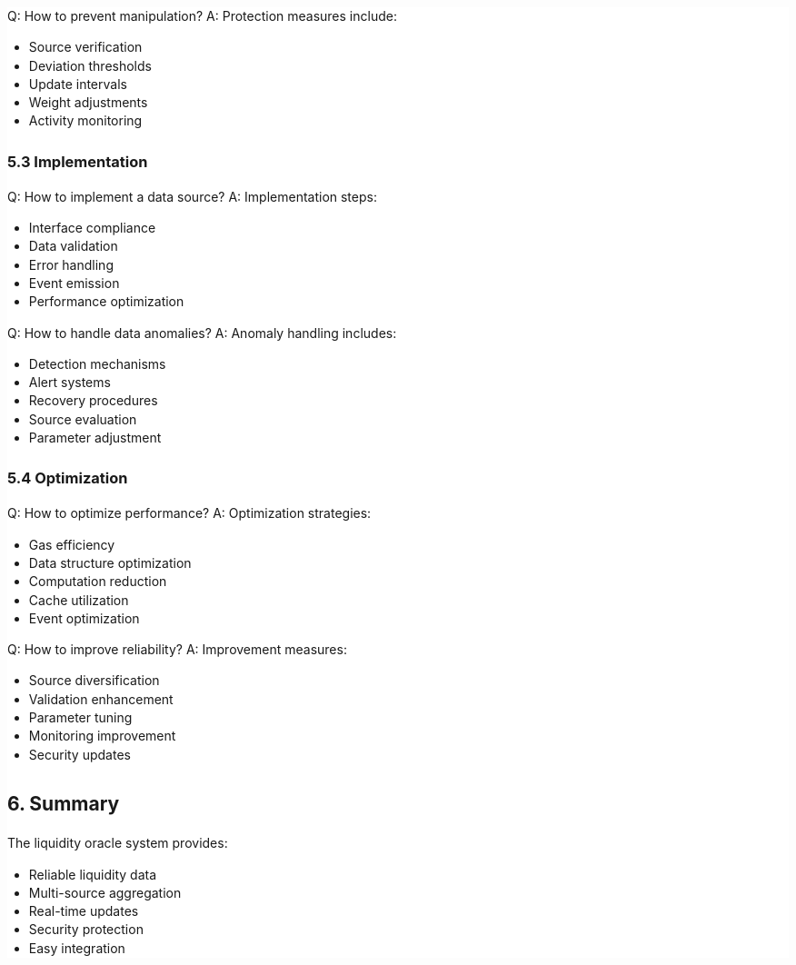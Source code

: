Q: How to prevent manipulation?
A: Protection measures include:
- Source verification
- Deviation thresholds
- Update intervals
- Weight adjustments
- Activity monitoring

### 5.3 Implementation

Q: How to implement a data source?
A: Implementation steps:
- Interface compliance
- Data validation
- Error handling
- Event emission
- Performance optimization

Q: How to handle data anomalies?
A: Anomaly handling includes:
- Detection mechanisms
- Alert systems
- Recovery procedures
- Source evaluation
- Parameter adjustment

### 5.4 Optimization

Q: How to optimize performance?
A: Optimization strategies:
- Gas efficiency
- Data structure optimization
- Computation reduction
- Cache utilization
- Event optimization

Q: How to improve reliability?
A: Improvement measures:
- Source diversification
- Validation enhancement
- Parameter tuning
- Monitoring improvement
- Security updates

## 6. Summary

The liquidity oracle system provides:
- Reliable liquidity data
- Multi-source aggregation
- Real-time updates
- Security protection
- Easy integration
